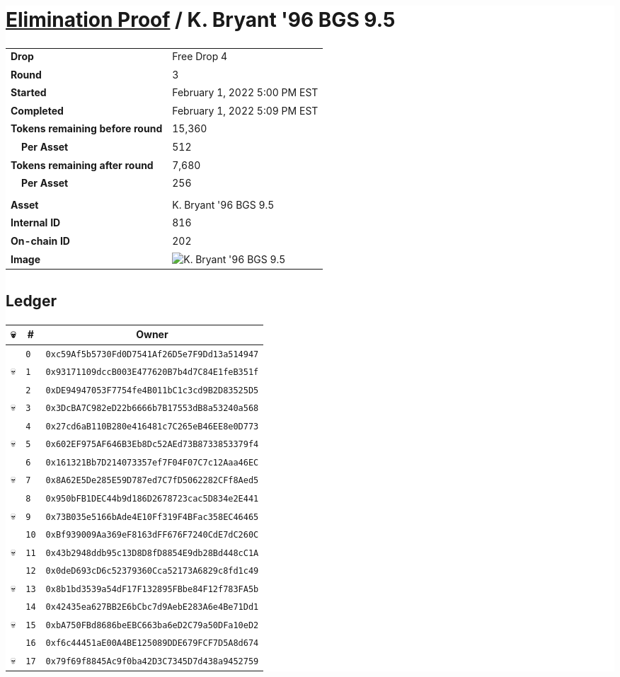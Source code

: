 # [Elimination Proof](./readme.md) / K. Bryant &#039;96 BGS 9.5

|||
|---|---|
| **Drop** | Free Drop 4 |
| **Round** | 3 |
| **Started** | February 1, 2022 5:00 PM EST |
| **Completed** | February 1, 2022 5:09 PM EST |
| **Tokens remaining before round** | 15,360 |
| **&nbsp;&nbsp;&nbsp;&nbsp;Per Asset** | 512 |
| **Tokens remaining after round** | 7,680 |
| **&nbsp;&nbsp;&nbsp;&nbsp;Per Asset** | 256 |
| | |
| **Asset** | K. Bryant &#039;96 BGS 9.5 |
| **Internal ID** | 816 |
| **On-chain ID** | 202 |
| **Image** | <img src="https://tcdn.blokpax.com/957181fa-d409-4859-8bf0-831a3fec7192/fd7b1c1dd45c3cf42483a32b95db9fdcbd07176f9b48bf2d4a3e93a473723ad7.jpg" height="200" alt="K. Bryant &#039;96 BGS 9.5" /> |

## Ledger

| 💀 | # | Owner |
| --- | --- | --- |
|  | `0` | `0xc59Af5b5730Fd0D7541Af26D5e7F9Dd13a514947` |
| 💀 | `1` | `0x93171109dccB003E477620B7b4d7C84E1feB351f` |
|  | `2` | `0xDE94947053F7754fe4B011bC1c3cd9B2D83525D5` |
| 💀 | `3` | `0x3DcBA7C982eD22b6666b7B17553dB8a53240a568` |
|  | `4` | `0x27cd6aB110B280e416481c7C265eB46EE8e0D773` |
| 💀 | `5` | `0x602EF975AF646B3Eb8Dc52AEd73B8733853379f4` |
|  | `6` | `0x161321Bb7D214073357ef7F04F07C7c12Aaa46EC` |
| 💀 | `7` | `0x8A62E5De285E59D787ed7C7fD5062282CFf8Aed5` |
|  | `8` | `0x950bFB1DEC44b9d186D2678723cac5D834e2E441` |
| 💀 | `9` | `0x73B035e5166bAde4E10Ff319F4BFac358EC46465` |
|  | `10` | `0xBf939009Aa369eF8163dFF676F7240CdE7dC260C` |
| 💀 | `11` | `0x43b2948ddb95c13D8D8fD8854E9db28Bd448cC1A` |
|  | `12` | `0x0deD693cD6c52379360Cca52173A6829c8fd1c49` |
| 💀 | `13` | `0x8b1bd3539a54dF17F132895FBbe84F12f783FA5b` |
|  | `14` | `0x42435ea627BB2E6bCbc7d9AebE283A6e4Be71Dd1` |
| 💀 | `15` | `0xbA750FBd8686beEBC663ba6eD2C79a50DFa10eD2` |
|  | `16` | `0xf6c44451aE00A4BE125089DDE679FCF7D5A8d674` |
| 💀 | `17` | `0x79f69f8845Ac9f0ba42D3C7345D7d438a9452759` |